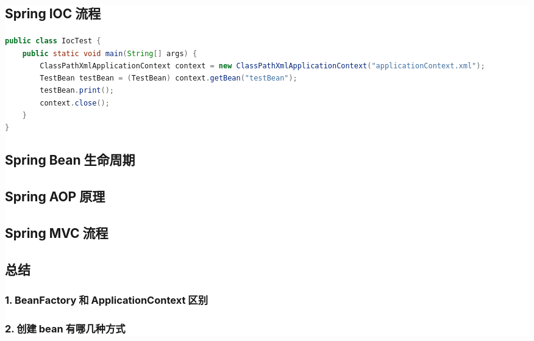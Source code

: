 ## Spring IOC 流程



```java
public class IocTest {
	public static void main(String[] args) {
		ClassPathXmlApplicationContext context = new ClassPathXmlApplicationContext("applicationContext.xml");
		TestBean testBean = (TestBean) context.getBean("testBean");
		testBean.print();
		context.close();
	}
}
```

## Spring Bean 生命周期

## Spring AOP 原理

## Spring MVC 流程

## 总结

### 1. BeanFactory 和 ApplicationContext 区别

### 2. 创建 bean 有哪几种方式